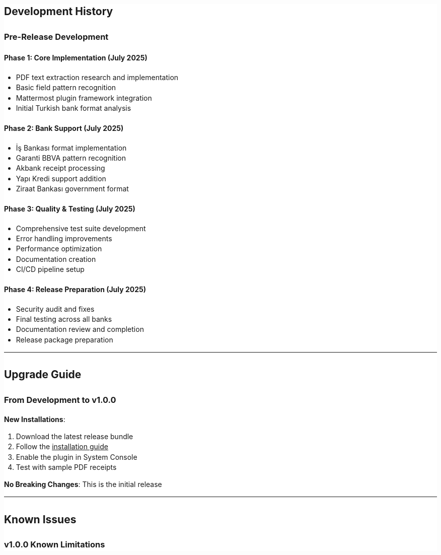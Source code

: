 
## Development History

### Pre-Release Development

#### Phase 1: Core Implementation (July 2025)
- PDF text extraction research and implementation
- Basic field pattern recognition
- Mattermost plugin framework integration
- Initial Turkish bank format analysis

#### Phase 2: Bank Support (July 2025)  
- İş Bankası format implementation
- Garanti BBVA pattern recognition
- Akbank receipt processing
- Yapı Kredi support addition
- Ziraat Bankası government format

#### Phase 3: Quality & Testing (July 2025)
- Comprehensive test suite development
- Error handling improvements  
- Performance optimization
- Documentation creation
- CI/CD pipeline setup

#### Phase 4: Release Preparation (July 2025)
- Security audit and fixes
- Final testing across all banks
- Documentation review and completion
- Release package preparation

---

## Upgrade Guide

### From Development to v1.0.0

**New Installations**:
1. Download the latest release bundle
2. Follow the [installation guide](installation.html)
3. Enable the plugin in System Console
4. Test with sample PDF receipts

**No Breaking Changes**: This is the initial release

---

## Known Issues

### v1.0.0 Known Limitations
